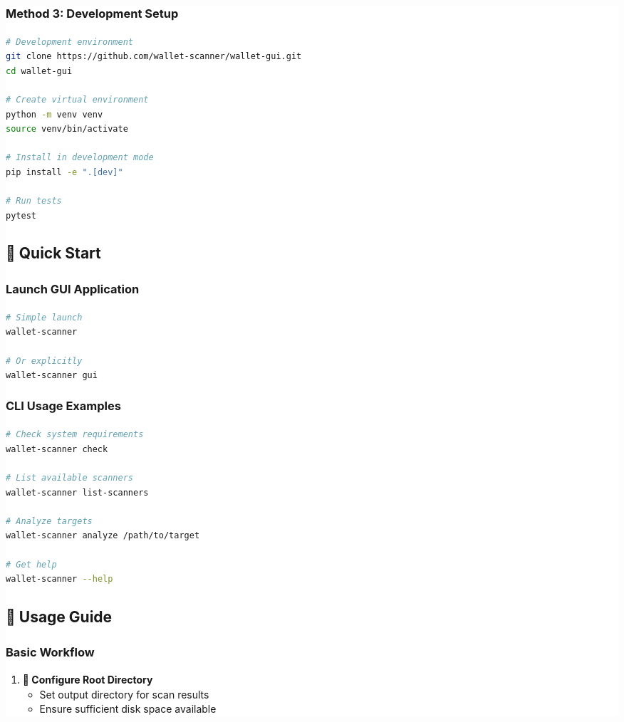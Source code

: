 ### Method 3: Development Setup
```bash
# Development environment
git clone https://github.com/wallet-scanner/wallet-gui.git
cd wallet-gui

# Create virtual environment
python -m venv venv
source venv/bin/activate

# Install in development mode
pip install -e ".[dev]"

# Run tests
pytest
```

## 🚀 Quick Start

### Launch GUI Application
```bash
# Simple launch
wallet-scanner

# Or explicitly
wallet-scanner gui
```

### CLI Usage Examples
```bash
# Check system requirements
wallet-scanner check

# List available scanners
wallet-scanner list-scanners

# Analyze targets
wallet-scanner analyze /path/to/target

# Get help
wallet-scanner --help
```

## 📖 Usage Guide

### Basic Workflow

1. **🎯 Configure Root Directory**
   - Set output directory for scan results
   - Ensure sufficient disk space available
